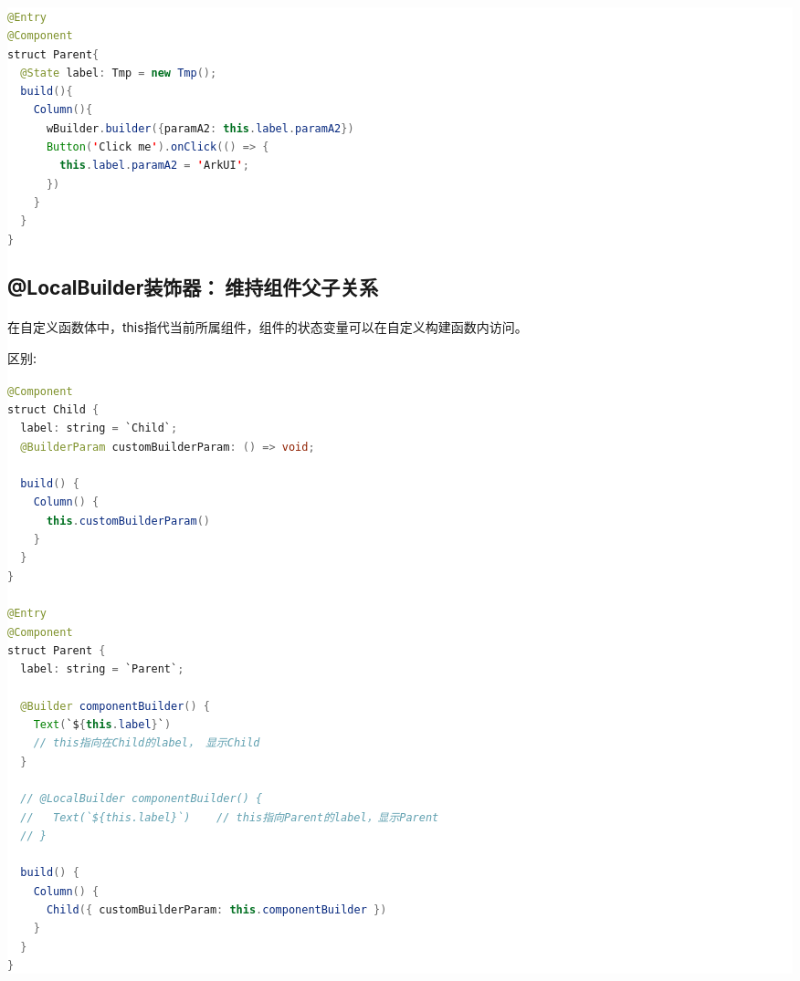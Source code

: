 ```java
@Entry
@Component
struct Parent{
  @State label: Tmp = new Tmp();
  build(){
    Column(){
      wBuilder.builder({paramA2: this.label.paramA2})
      Button('Click me').onClick(() => {
        this.label.paramA2 = 'ArkUI';
      })
    }
  }
}
```

## @LocalBuilder装饰器： 维持组件父子关系

在自定义函数体中，this指代当前所属组件，组件的状态变量可以在自定义构建函数内访问。

区别:

```java
@Component
struct Child {
  label: string = `Child`;
  @BuilderParam customBuilderParam: () => void;

  build() {
    Column() {
      this.customBuilderParam()
    }
  }
}

@Entry
@Component
struct Parent {
  label: string = `Parent`;

  @Builder componentBuilder() {
    Text(`${this.label}`)
    // this指向在Child的label， 显示Child  
  }

  // @LocalBuilder componentBuilder() {
  //   Text(`${this.label}`)    // this指向Parent的label，显示Parent
  // }

  build() {
    Column() {
      Child({ customBuilderParam: this.componentBuilder }) 
    }
  }
}
```
